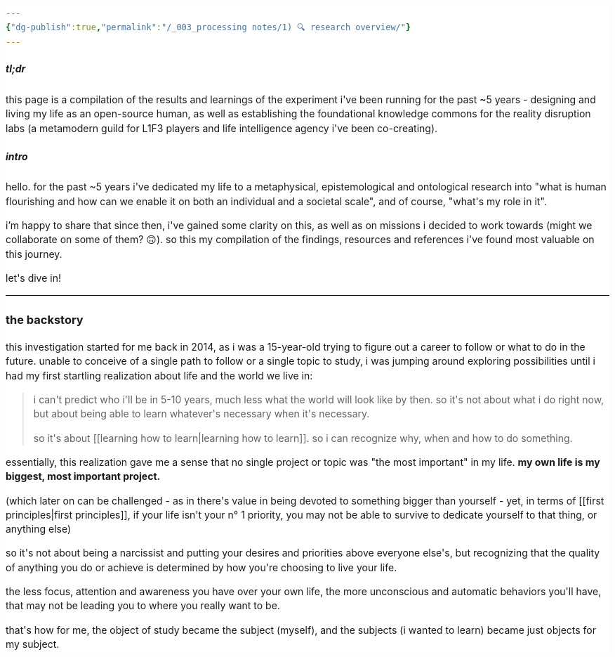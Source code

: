 ```yaml
---
{"dg-publish":true,"permalink":"/_003_processing notes/1) 🔍 research overview/"}
---
```


##### tl;dr

this page is a compilation of the results and learnings of the experiment i've been running for the past ~5 years - designing and living my life as an open-source human, as well as establishing the foundational knowledge commons for the reality disruption labs (a metamodern guild for L1F3 players and life intelligence agency i've been co-creating).

##### intro
hello. for the past ~5 years i've dedicated my life to a metaphysical, epistemological and ontological research into "what is human flourishing and how can we enable it on both an individual and a societal scale", and of course, "what's my role in it".

i’m happy to share that since then, i've gained some clarity on this, as well as on missions i decided to work towards (might we collaborate on some of them? 🙃). so this my compilation of the findings, resources and references i've found most valuable on this journey.

let's dive in!

------
### the backstory

this investigation started for me back in 2014, as i was a 15-year-old trying to figure out a career to follow or what to do in the future. unable to conceive of a single path to follow or a single topic to study, i was jumping around exploring possibilities until i had my first startling realization about life and the world we live in:

> i can't predict who i'll be in 5-10 years, much less what the world will look like by then. so it's not about what i do right now, but about being able to learn whatever's necessary when it's necessary.
>
> so it's about [[learning how to learn\|learning how to learn]]. so i can recognize why, when and how to do something.

essentially, this realization gave me a sense that no single project or topic was "the most important" in my life. **my own life is my biggest, most important project.**

(which later on can be challenged - as in there's value in being devoted to something bigger than yourself - yet, in terms of [[first principles\|first principles]], if your life isn't your n° 1 priority, you may not be able to survive to dedicate yourself to that thing, or anything else)

so it's not about being a narcissist and putting your desires and priorities above everyone else's, but recognizing that the quality of anything you do or achieve is determined by how you're choosing to live your life.

the less focus, attention and awareness you have over your own life, the more unconscious and automatic behaviors you'll have, that may not be leading you to where you really want to be.

that's how for me, the object of study became the subject (myself), and the subjects (i wanted to learn) became just objects for my subject.
